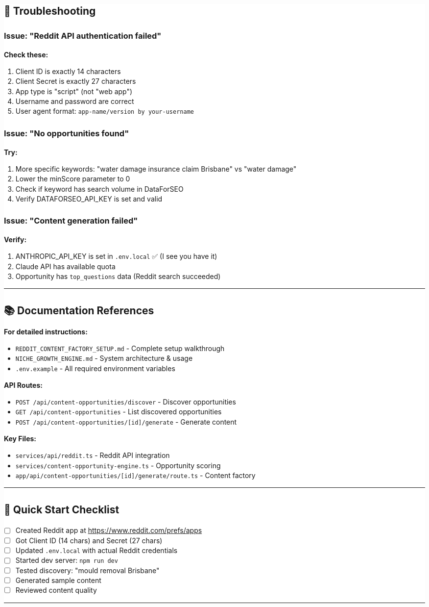 
## 🔧 Troubleshooting

### Issue: "Reddit API authentication failed"

**Check these:**
1. Client ID is exactly 14 characters
2. Client Secret is exactly 27 characters  
3. App type is "script" (not "web app")
4. Username and password are correct
5. User agent format: `app-name/version by your-username`

### Issue: "No opportunities found"

**Try:**
1. More specific keywords: "water damage insurance claim Brisbane" vs "water damage"
2. Lower the minScore parameter to 0
3. Check if keyword has search volume in DataForSEO
4. Verify DATAFORSEO_API_KEY is set and valid

### Issue: "Content generation failed"

**Verify:**
1. ANTHROPIC_API_KEY is set in `.env.local` ✅ (I see you have it)
2. Claude API has available quota
3. Opportunity has `top_questions` data (Reddit search succeeded)

---

## 📚 Documentation References

**For detailed instructions:**
- `REDDIT_CONTENT_FACTORY_SETUP.md` - Complete setup walkthrough
- `NICHE_GROWTH_ENGINE.md` - System architecture & usage
- `.env.example` - All required environment variables

**API Routes:**
- `POST /api/content-opportunities/discover` - Discover opportunities
- `GET /api/content-opportunities` - List discovered opportunities
- `POST /api/content-opportunities/[id]/generate` - Generate content

**Key Files:**
- `services/api/reddit.ts` - Reddit API integration
- `services/content-opportunity-engine.ts` - Opportunity scoring
- `app/api/content-opportunities/[id]/generate/route.ts` - Content factory

---

## 🎯 Quick Start Checklist

- [ ] Created Reddit app at https://www.reddit.com/prefs/apps
- [ ] Got Client ID (14 chars) and Secret (27 chars)
- [ ] Updated `.env.local` with actual Reddit credentials
- [ ] Started dev server: `npm run dev`
- [ ] Tested discovery: "mould removal Brisbane"
- [ ] Generated sample content
- [ ] Reviewed content quality

---